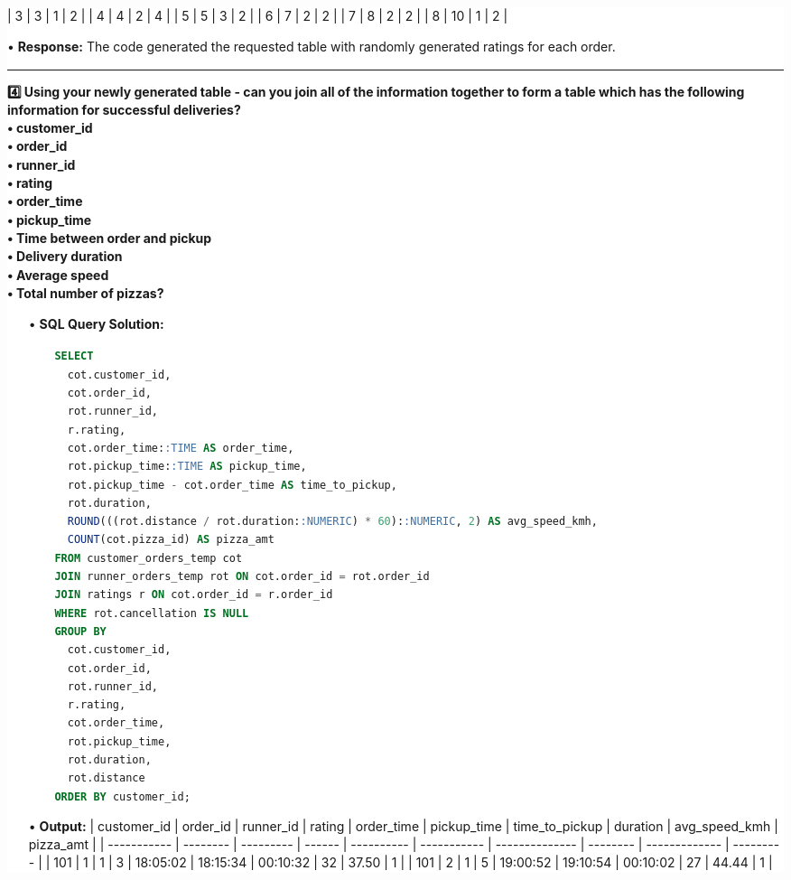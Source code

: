 | 3         | 3        | 1         | 2      |
| 4         | 4        | 2         | 4      |
| 5         | 5        | 3         | 2      |
| 6         | 7        | 2         | 2      |
| 7         | 8        | 2         | 2      |
| 8         | 10       | 1         | 2      |
  
• **Response:**
The code generated the requested table with randomly generated ratings for each order.
</ul>

---

**4️⃣ Using your newly generated table - can you join all of the information together to form a table which has the following information for successful deliveries?  
• customer_id  
• order_id  
• runner_id  
• rating  
• order_time  
• pickup_time  
• Time between order and pickup  
• Delivery duration  
• Average speed  
• Total number of pizzas?**  
<ul>

• **SQL Query Solution:**
```sql
    SELECT 
      cot.customer_id, 
      cot.order_id, 
      rot.runner_id, 
      r.rating,
      cot.order_time::TIME AS order_time,
      rot.pickup_time::TIME AS pickup_time,
      rot.pickup_time - cot.order_time AS time_to_pickup,
      rot.duration, 
      ROUND(((rot.distance / rot.duration::NUMERIC) * 60)::NUMERIC, 2) AS avg_speed_kmh,
      COUNT(cot.pizza_id) AS pizza_amt
    FROM customer_orders_temp cot
    JOIN runner_orders_temp rot ON cot.order_id = rot.order_id
    JOIN ratings r ON cot.order_id = r.order_id
    WHERE rot.cancellation IS NULL
    GROUP BY 
      cot.customer_id, 
      cot.order_id, 
      rot.runner_id, 
      r.rating,
      cot.order_time, 
      rot.pickup_time, 
      rot.duration, 
      rot.distance
    ORDER BY customer_id;
```
• **Output:**
| customer_id | order_id | runner_id | rating | order_time | pickup_time | time_to_pickup | duration | avg_speed_kmh | pizza_amt |
| ----------- | -------- | --------- | ------ | ---------- | ----------- | -------------- | -------- | ------------- | --------- |
| 101         | 1        | 1         | 3      | 18:05:02   | 18:15:34    | 00:10:32       | 32       | 37.50         | 1         |
| 101         | 2        | 1         | 5      | 19:00:52   | 19:10:54    | 00:10:02       | 27       | 44.44         | 1         |